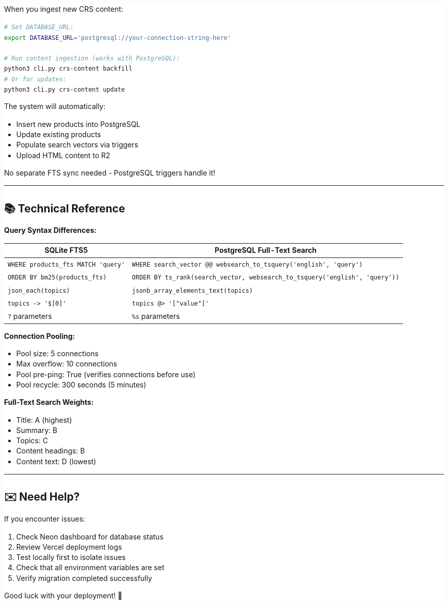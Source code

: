 When you ingest new CRS content:

```bash
# Set DATABASE_URL:
export DATABASE_URL='postgresql://your-connection-string-here'

# Run content ingestion (works with PostgreSQL):
python3 cli.py crs-content backfill
# Or for updates:
python3 cli.py crs-content update
```

The system will automatically:
- Insert new products into PostgreSQL
- Update existing products
- Populate search vectors via triggers
- Upload HTML content to R2

No separate FTS sync needed - PostgreSQL triggers handle it!

---

## 📚 Technical Reference

**Query Syntax Differences:**

| SQLite FTS5 | PostgreSQL Full-Text Search |
|-------------|----------------------------|
| `WHERE products_fts MATCH 'query'` | `WHERE search_vector @@ websearch_to_tsquery('english', 'query')` |
| `ORDER BY bm25(products_fts)` | `ORDER BY ts_rank(search_vector, websearch_to_tsquery('english', 'query'))` |
| `json_each(topics)` | `jsonb_array_elements_text(topics)` |
| `topics -> '$[0]'` | `topics @> '["value"]'` |
| `?` parameters | `%s` parameters |

**Connection Pooling:**
- Pool size: 5 connections
- Max overflow: 10 connections
- Pool pre-ping: True (verifies connections before use)
- Pool recycle: 300 seconds (5 minutes)

**Full-Text Search Weights:**
- Title: A (highest)
- Summary: B
- Topics: C
- Content headings: B
- Content text: D (lowest)

---

## ✉️ Need Help?

If you encounter issues:

1. Check Neon dashboard for database status
2. Review Vercel deployment logs
3. Test locally first to isolate issues
4. Check that all environment variables are set
5. Verify migration completed successfully

Good luck with your deployment! 🚀
